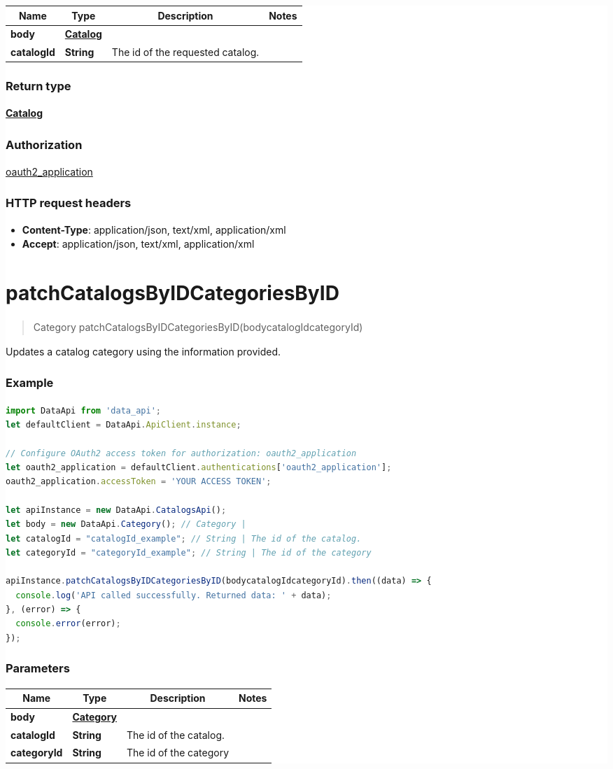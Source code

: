 Name | Type | Description  | Notes
------------- | ------------- | ------------- | -------------
 **body** | [**Catalog**](Catalog.md)|  | 
 **catalogId** | **String**| The id of the requested catalog. | 

### Return type

[**Catalog**](Catalog.md)

### Authorization

[oauth2_application](../README.md#oauth2_application)

### HTTP request headers

 - **Content-Type**: application/json, text/xml, application/xml
 - **Accept**: application/json, text/xml, application/xml

<a name="patchCatalogsByIDCategoriesByID"></a>
# **patchCatalogsByIDCategoriesByID**
> Category patchCatalogsByIDCategoriesByID(bodycatalogIdcategoryId)



Updates a catalog category using the information provided.

### Example
```javascript
import DataApi from 'data_api';
let defaultClient = DataApi.ApiClient.instance;

// Configure OAuth2 access token for authorization: oauth2_application
let oauth2_application = defaultClient.authentications['oauth2_application'];
oauth2_application.accessToken = 'YOUR ACCESS TOKEN';

let apiInstance = new DataApi.CatalogsApi();
let body = new DataApi.Category(); // Category | 
let catalogId = "catalogId_example"; // String | The id of the catalog.
let categoryId = "categoryId_example"; // String | The id of the category

apiInstance.patchCatalogsByIDCategoriesByID(bodycatalogIdcategoryId).then((data) => {
  console.log('API called successfully. Returned data: ' + data);
}, (error) => {
  console.error(error);
});

```

### Parameters

Name | Type | Description  | Notes
------------- | ------------- | ------------- | -------------
 **body** | [**Category**](Category.md)|  | 
 **catalogId** | **String**| The id of the catalog. | 
 **categoryId** | **String**| The id of the category | 

